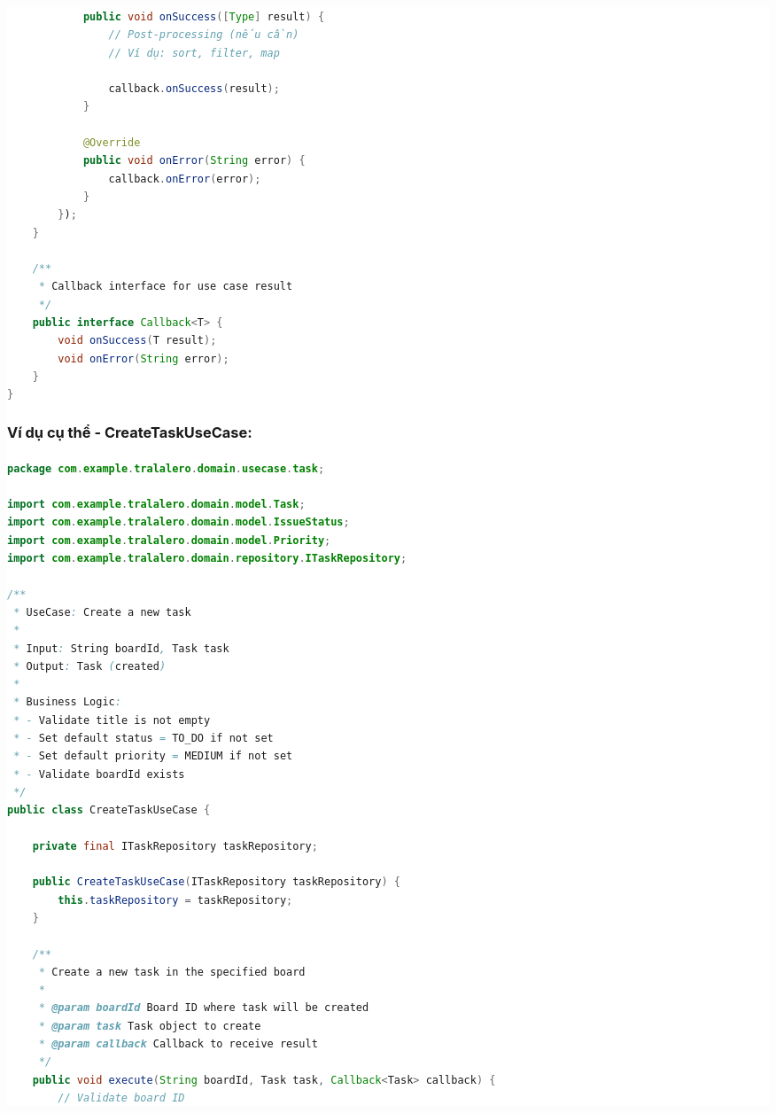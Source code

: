 ```java
            public void onSuccess([Type] result) {
                // Post-processing (nếu cần)
                // Ví dụ: sort, filter, map
                
                callback.onSuccess(result);
            }
            
            @Override
            public void onError(String error) {
                callback.onError(error);
            }
        });
    }
    
    /**
     * Callback interface for use case result
     */
    public interface Callback<T> {
        void onSuccess(T result);
        void onError(String error);
    }
}
```

### **Ví dụ cụ thể - CreateTaskUseCase:**

```java
package com.example.tralalero.domain.usecase.task;

import com.example.tralalero.domain.model.Task;
import com.example.tralalero.domain.model.IssueStatus;
import com.example.tralalero.domain.model.Priority;
import com.example.tralalero.domain.repository.ITaskRepository;

/**
 * UseCase: Create a new task
 * 
 * Input: String boardId, Task task
 * Output: Task (created)
 * 
 * Business Logic:
 * - Validate title is not empty
 * - Set default status = TO_DO if not set
 * - Set default priority = MEDIUM if not set
 * - Validate boardId exists
 */
public class CreateTaskUseCase {
    
    private final ITaskRepository taskRepository;
    
    public CreateTaskUseCase(ITaskRepository taskRepository) {
        this.taskRepository = taskRepository;
    }
    
    /**
     * Create a new task in the specified board
     * 
     * @param boardId Board ID where task will be created
     * @param task Task object to create
     * @param callback Callback to receive result
     */
    public void execute(String boardId, Task task, Callback<Task> callback) {
        // Validate board ID
```